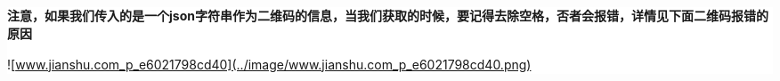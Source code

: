 



**注意，如果我们传入的是一个json字符串作为二维码的信息，当我们获取的时候，要记得去除空格，否者会报错，详情见下面二维码报错的原因**









![www.jianshu.com_p_e6021798cd40](../image/www.jianshu.com_p_e6021798cd40.png)

